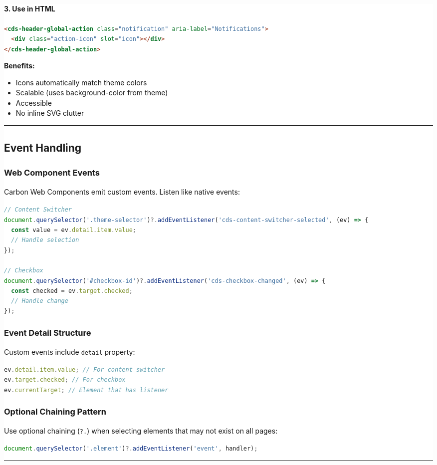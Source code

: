 #### 3. Use in HTML

```html
<cds-header-global-action class="notification" aria-label="Notifications">
  <div class="action-icon" slot="icon"></div>
</cds-header-global-action>
```

**Benefits:**

- Icons automatically match theme colors
- Scalable (uses background-color from theme)
- Accessible
- No inline SVG clutter

---

## Event Handling

### Web Component Events

Carbon Web Components emit custom events. Listen like native events:

```javascript
// Content Switcher
document.querySelector('.theme-selector')?.addEventListener('cds-content-switcher-selected', (ev) => {
  const value = ev.detail.item.value;
  // Handle selection
});

// Checkbox
document.querySelector('#checkbox-id')?.addEventListener('cds-checkbox-changed', (ev) => {
  const checked = ev.target.checked;
  // Handle change
});
```

### Event Detail Structure

Custom events include `detail` property:

```javascript
ev.detail.item.value; // For content switcher
ev.target.checked; // For checkbox
ev.currentTarget; // Element that has listener
```

### Optional Chaining Pattern

Use optional chaining (`?.`) when selecting elements that may not exist on all pages:

```javascript
document.querySelector('.element')?.addEventListener('event', handler);
```

---